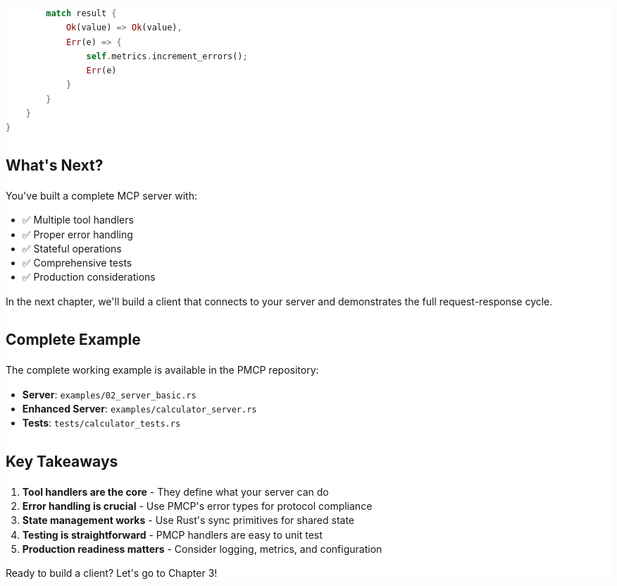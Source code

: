 ```rust
        match result {
            Ok(value) => Ok(value),
            Err(e) => {
                self.metrics.increment_errors();
                Err(e)
            }
        }
    }
}
```

## What's Next?

You've built a complete MCP server with:

- ✅ Multiple tool handlers
- ✅ Proper error handling  
- ✅ Stateful operations
- ✅ Comprehensive tests
- ✅ Production considerations

In the next chapter, we'll build a client that connects to your server and demonstrates the full request-response cycle.

## Complete Example

The complete working example is available in the PMCP repository:
- **Server**: `examples/02_server_basic.rs`
- **Enhanced Server**: `examples/calculator_server.rs` 
- **Tests**: `tests/calculator_tests.rs`

## Key Takeaways

1. **Tool handlers are the core** - They define what your server can do
2. **Error handling is crucial** - Use PMCP's error types for protocol compliance
3. **State management works** - Use Rust's sync primitives for shared state
4. **Testing is straightforward** - PMCP handlers are easy to unit test  
5. **Production readiness matters** - Consider logging, metrics, and configuration

Ready to build a client? Let's go to Chapter 3!
